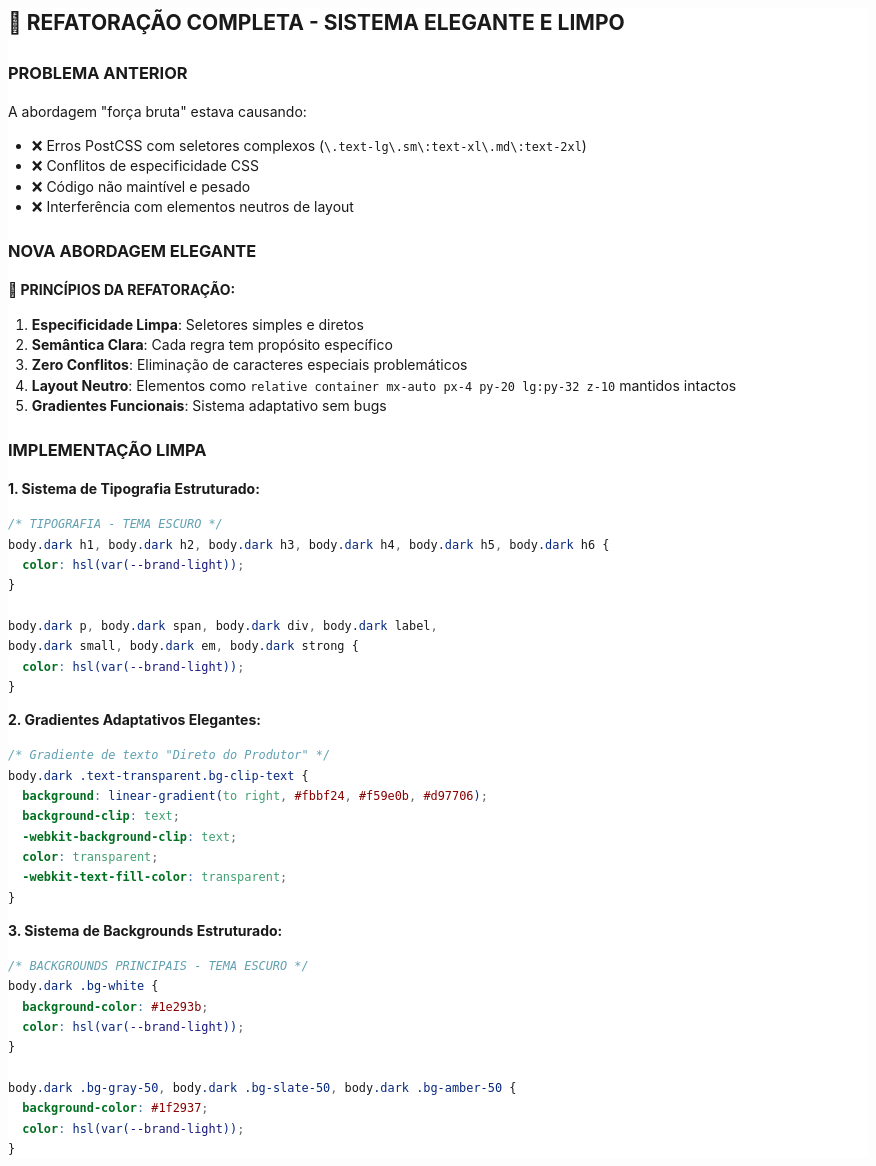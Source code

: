 
## 🎨 REFATORAÇÃO COMPLETA - SISTEMA ELEGANTE E LIMPO

### PROBLEMA ANTERIOR
A abordagem "força bruta" estava causando:
- ❌ Erros PostCSS com seletores complexos (`\.text-lg\.sm\:text-xl\.md\:text-2xl`)
- ❌ Conflitos de especificidade CSS
- ❌ Código não maintível e pesado
- ❌ Interferência com elementos neutros de layout

### NOVA ABORDAGEM ELEGANTE

**🎯 PRINCÍPIOS DA REFATORAÇÃO:**
1. **Especificidade Limpa**: Seletores simples e diretos
2. **Semântica Clara**: Cada regra tem propósito específico
3. **Zero Conflitos**: Eliminação de caracteres especiais problemáticos
4. **Layout Neutro**: Elementos como `relative container mx-auto px-4 py-20 lg:py-32 z-10` mantidos intactos
5. **Gradientes Funcionais**: Sistema adaptativo sem bugs

### IMPLEMENTAÇÃO LIMPA

**1. Sistema de Tipografia Estruturado:**
```css
/* TIPOGRAFIA - TEMA ESCURO */
body.dark h1, body.dark h2, body.dark h3, body.dark h4, body.dark h5, body.dark h6 {
  color: hsl(var(--brand-light));
}

body.dark p, body.dark span, body.dark div, body.dark label,
body.dark small, body.dark em, body.dark strong {
  color: hsl(var(--brand-light));
}
```

**2. Gradientes Adaptativos Elegantes:**
```css
/* Gradiente de texto "Direto do Produtor" */
body.dark .text-transparent.bg-clip-text {
  background: linear-gradient(to right, #fbbf24, #f59e0b, #d97706);
  background-clip: text;
  -webkit-background-clip: text;
  color: transparent;
  -webkit-text-fill-color: transparent;
}
```

**3. Sistema de Backgrounds Estruturado:**
```css
/* BACKGROUNDS PRINCIPAIS - TEMA ESCURO */
body.dark .bg-white {
  background-color: #1e293b;
  color: hsl(var(--brand-light));
}

body.dark .bg-gray-50, body.dark .bg-slate-50, body.dark .bg-amber-50 {
  background-color: #1f2937;
  color: hsl(var(--brand-light));
}
```

